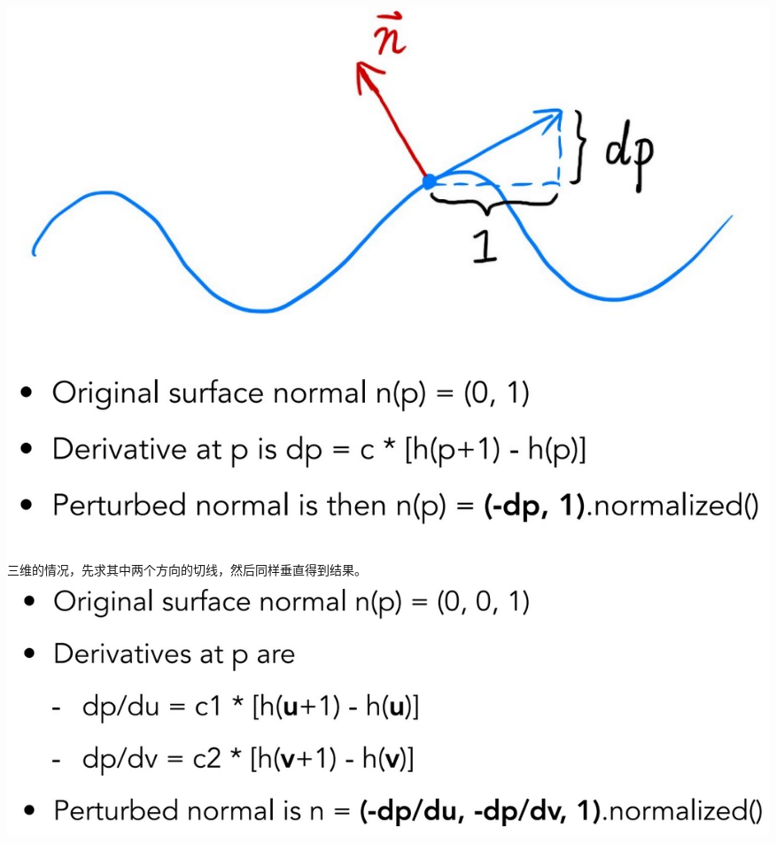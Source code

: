 ![场景](./games3/28.jpg)
![场景](./games3/29.jpg)

三维的情况，先求其中两个方向的切线，然后同样垂直得到结果。
![场景](./games3/30.jpg)
